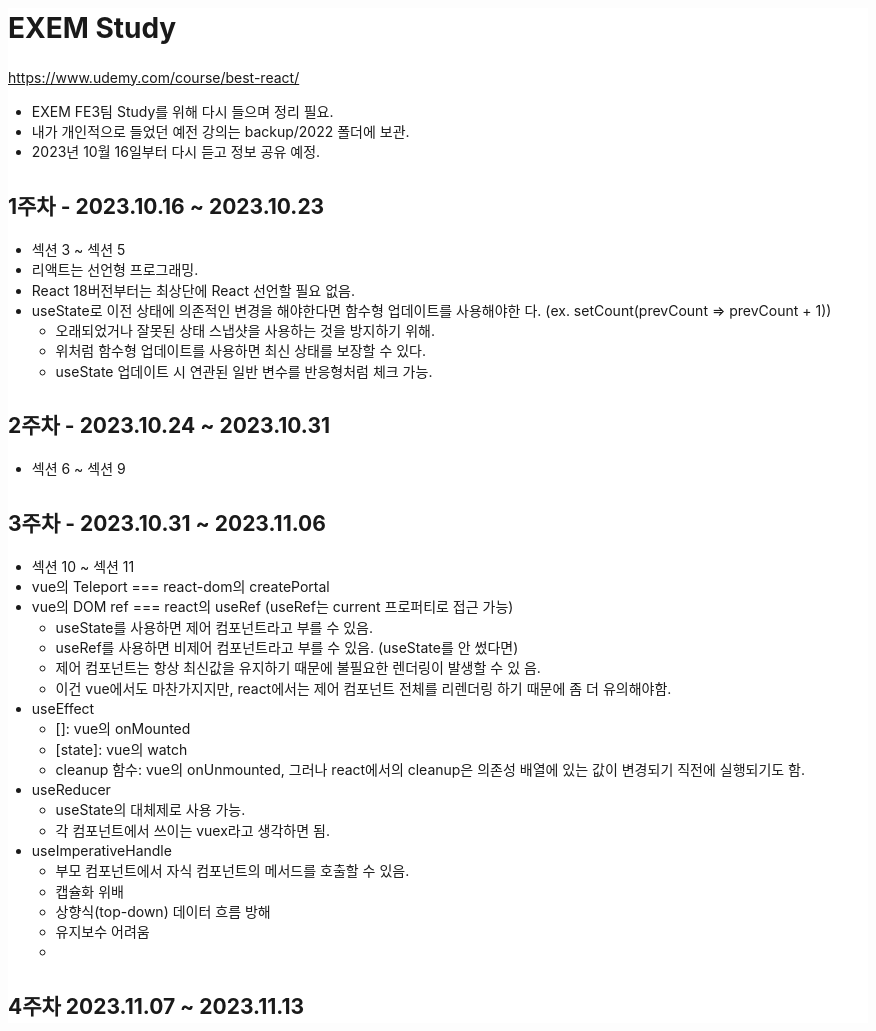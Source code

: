 # EXEM Study

https://www.udemy.com/course/best-react/

- EXEM FE3팀 Study를 위해 다시 들으며 정리 필요.
- 내가 개인적으로 들었던 예전 강의는 backup/2022 폴더에 보관.
- 2023년 10월 16일부터 다시 듣고 정보 공유 예정.

## 1주차 - 2023.10.16 ~ 2023.10.23

- 섹션 3 ~ 섹션 5
- 리액트는 선언형 프로그래밍.
- React 18버전부터는 최상단에 React 선언할 필요 없음.
- useState로 이전 상태에 의존적인 변경을 해야한다면 함수형 업데이트를 사용해야한
  다. (ex. setCount(prevCount => prevCount + 1))
  - 오래되었거나 잘못된 상태 스냅샷을 사용하는 것을 방지하기 위해.
  - 위처럼 함수형 업데이트를 사용하면 최신 상태를 보장할 수 있다.
  - useState 업데이트 시 연관된 일반 변수를 반응형처럼 체크 가능.

## 2주차 - 2023.10.24 ~ 2023.10.31

- 섹션 6 ~ 섹션 9

## 3주차 - 2023.10.31 ~ 2023.11.06

- 섹션 10 ~ 섹션 11
- vue의 Teleport === react-dom의 createPortal
- vue의 DOM ref === react의 useRef (useRef는 current 프로퍼티로 접근 가능)
  - useState를 사용하면 제어 컴포넌트라고 부를 수 있음.
  - useRef를 사용하면 비제어 컴포넌트라고 부를 수 있음. (useState를 안 썼다면)
  - 제어 컴포넌트는 항상 최신값을 유지하기 때문에 불필요한 렌더링이 발생할 수 있
    음.
  - 이건 vue에서도 마찬가지지만, react에서는 제어 컴포넌트 전체를 리렌더링 하기
    때문에 좀 더 유의해야함.
- useEffect
  - []: vue의 onMounted
  - [state]: vue의 watch
  - cleanup 함수: vue의 onUnmounted, 그러나 react에서의 cleanup은 의존성 배열에
    있는 값이 변경되기 직전에 실행되기도 함.
- useReducer
  - useState의 대체제로 사용 가능.
  - 각 컴포넌트에서 쓰이는 vuex라고 생각하면 됨.
- useImperativeHandle
  - 부모 컴포넌트에서 자식 컴포넌트의 메서드를 호출할 수 있음.
  - 캡슐화 위배
  - 상향식(top-down) 데이터 흐름 방해
  - 유지보수 어려움
  -

## 4주차 2023.11.07 ~ 2023.11.13
